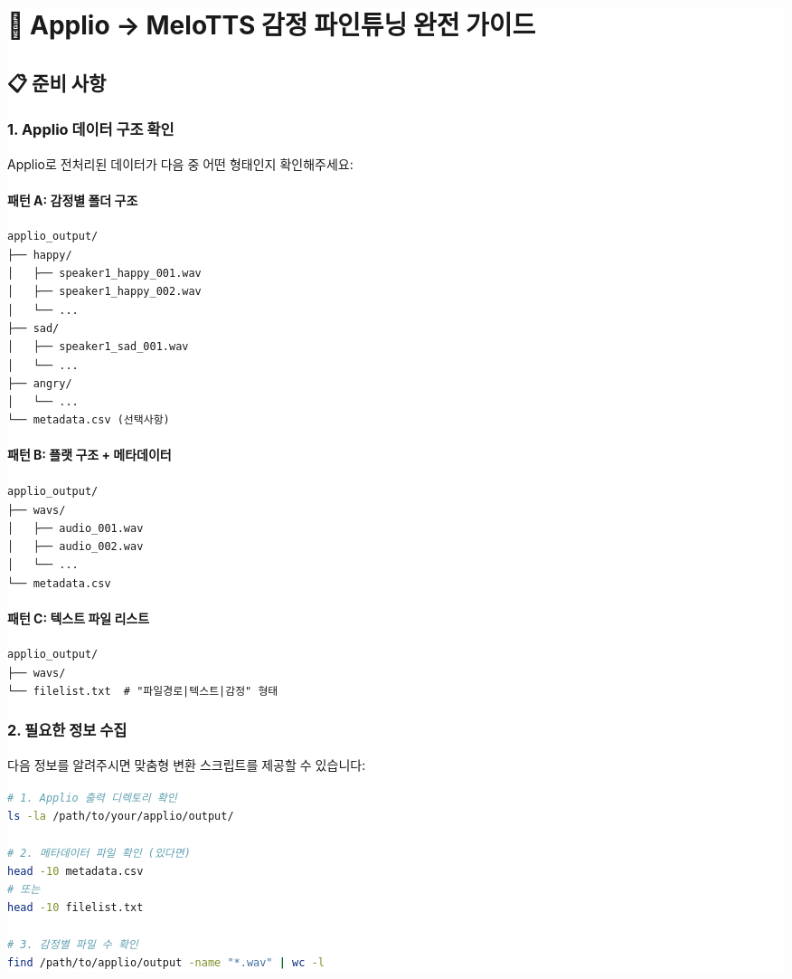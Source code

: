# 🎯 Applio → MeloTTS 감정 파인튜닝 완전 가이드

## 📋 **준비 사항**

### 1. **Applio 데이터 구조 확인**

Applio로 전처리된 데이터가 다음 중 어떤 형태인지 확인해주세요:

#### **패턴 A: 감정별 폴더 구조**

```
applio_output/
├── happy/
│   ├── speaker1_happy_001.wav
│   ├── speaker1_happy_002.wav
│   └── ...
├── sad/
│   ├── speaker1_sad_001.wav
│   └── ...
├── angry/
│   └── ...
└── metadata.csv (선택사항)
```

#### **패턴 B: 플랫 구조 + 메타데이터**

```
applio_output/
├── wavs/
│   ├── audio_001.wav
│   ├── audio_002.wav
│   └── ...
└── metadata.csv
```

#### **패턴 C: 텍스트 파일 리스트**

```
applio_output/
├── wavs/
└── filelist.txt  # "파일경로|텍스트|감정" 형태
```

### 2. **필요한 정보 수집**

다음 정보를 알려주시면 맞춤형 변환 스크립트를 제공할 수 있습니다:

```bash
# 1. Applio 출력 디렉토리 확인
ls -la /path/to/your/applio/output/

# 2. 메타데이터 파일 확인 (있다면)
head -10 metadata.csv
# 또는
head -10 filelist.txt

# 3. 감정별 파일 수 확인
find /path/to/applio/output -name "*.wav" | wc -l
```
